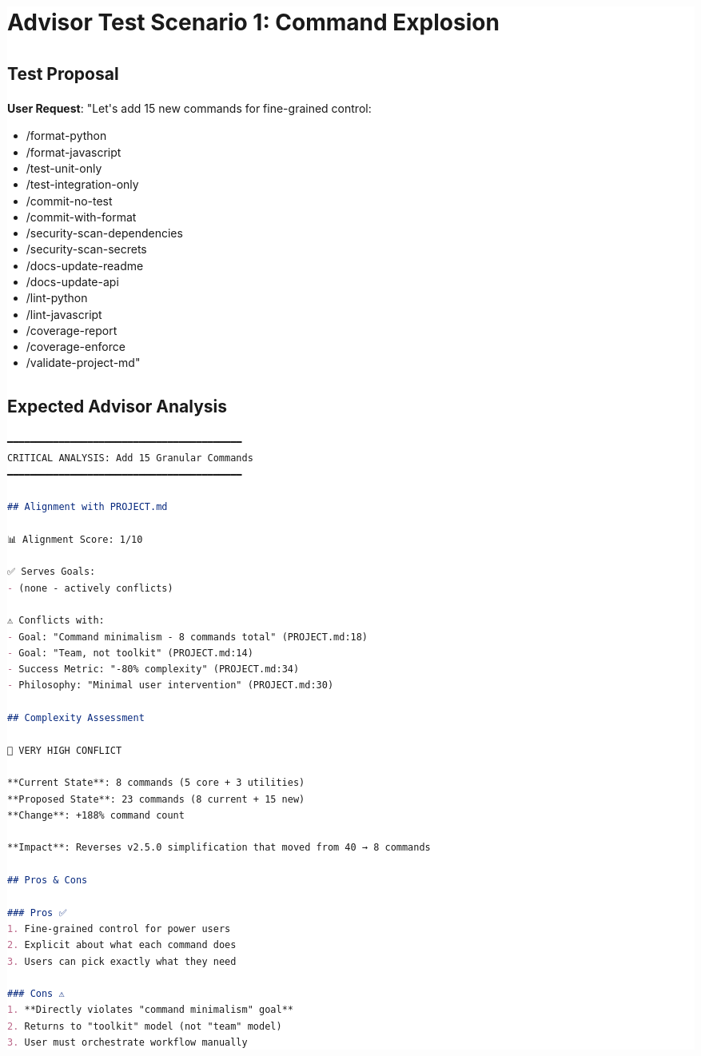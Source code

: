 # Advisor Test Scenario 1: Command Explosion

## Test Proposal

**User Request**: "Let's add 15 new commands for fine-grained control:
- /format-python
- /format-javascript
- /test-unit-only
- /test-integration-only
- /commit-no-test
- /commit-with-format
- /security-scan-dependencies
- /security-scan-secrets
- /docs-update-readme
- /docs-update-api
- /lint-python
- /lint-javascript
- /coverage-report
- /coverage-enforce
- /validate-project-md"

## Expected Advisor Analysis

```markdown
━━━━━━━━━━━━━━━━━━━━━━━━━━━━━━━━━━━━━━━━━
CRITICAL ANALYSIS: Add 15 Granular Commands
━━━━━━━━━━━━━━━━━━━━━━━━━━━━━━━━━━━━━━━━━

## Alignment with PROJECT.md

📊 Alignment Score: 1/10

✅ Serves Goals:
- (none - actively conflicts)

⚠️ Conflicts with:
- Goal: "Command minimalism - 8 commands total" (PROJECT.md:18)
- Goal: "Team, not toolkit" (PROJECT.md:14)
- Success Metric: "-80% complexity" (PROJECT.md:34)
- Philosophy: "Minimal user intervention" (PROJECT.md:30)

## Complexity Assessment

🔴 VERY HIGH CONFLICT

**Current State**: 8 commands (5 core + 3 utilities)
**Proposed State**: 23 commands (8 current + 15 new)
**Change**: +188% command count

**Impact**: Reverses v2.5.0 simplification that moved from 40 → 8 commands

## Pros & Cons

### Pros ✅
1. Fine-grained control for power users
2. Explicit about what each command does
3. Users can pick exactly what they need

### Cons ⚠️
1. **Directly violates "command minimalism" goal**
2. Returns to "toolkit" model (not "team" model)
3. User must orchestrate workflow manually
```